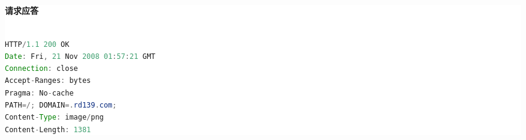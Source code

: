 **请求应答**

```java

HTTP/1.1 200 OK
Date: Fri, 21 Nov 2008 01:57:21 GMT
Connection: close
Accept-Ranges: bytes
Pragma: No-cache
PATH=/; DOMAIN=.rd139.com;
Content-Type: image/png
Content-Length: 1381
```


[^-^]:文本连接注释
[account_document_url]:_document/_account/GEAProjectInterfaceDefinitionSpecificationV1.4-NorthAmericanEnvironment.docx

[^-^]:常用图片注释
[account_type]:_media/_account/account_type.png
[account_liucheng]:_media/_account/account_liucheng.png
[account_callingProcess]:_media/_account/account_callingProcess.png
[account_PasswordFlow]:_media/_account/account_PasswordFlow.png
[scene_flow]:_media/_account/scene_flow.png


